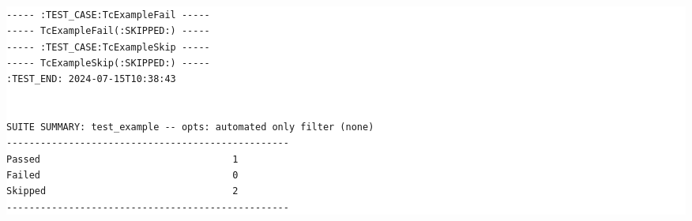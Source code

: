 ```
----- :TEST_CASE:TcExampleFail -----
----- TcExampleFail(:SKIPPED:) -----
----- :TEST_CASE:TcExampleSkip -----
----- TcExampleSkip(:SKIPPED:) -----
:TEST_END: 2024-07-15T10:38:43


SUITE SUMMARY: test_example -- opts: automated only filter (none)
--------------------------------------------------
Passed                                  1
Failed                                  0
Skipped                                 2
--------------------------------------------------
```
